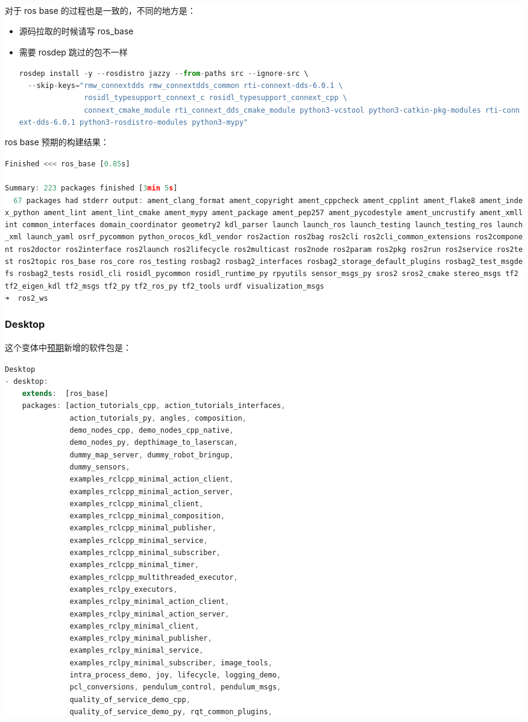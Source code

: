 对于 ros base 的过程也是一致的，不同的地方是：

- 源码拉取的时候请写 ros_base
- 需要 rosdep 跳过的包不一样
    
    ```jsx
    rosdep install -y --rosdistro jazzy --from-paths src --ignore-src \
      --skip-keys="rmw_connextdds rmw_connextdds_common rti-connext-dds-6.0.1 \
                   rosidl_typesupport_connext_c rosidl_typesupport_connext_cpp \
                   connext_cmake_module rti_connext_dds_cmake_module python3-vcstool python3-catkin-pkg-modules rti-connext-dds-6.0.1 python3-rosdistro-modules python3-mypy"
    ```
    

ros base 预期的构建结果：

```jsx
Finished <<< ros_base [0.85s]

Summary: 223 packages finished [3min 5s]
  67 packages had stderr output: ament_clang_format ament_copyright ament_cppcheck ament_cpplint ament_flake8 ament_index_python ament_lint ament_lint_cmake ament_mypy ament_package ament_pep257 ament_pycodestyle ament_uncrustify ament_xmllint common_interfaces domain_coordinator geometry2 kdl_parser launch launch_ros launch_testing launch_testing_ros launch_xml launch_yaml osrf_pycommon python_orocos_kdl_vendor ros2action ros2bag ros2cli ros2cli_common_extensions ros2component ros2doctor ros2interface ros2launch ros2lifecycle ros2multicast ros2node ros2param ros2pkg ros2run ros2service ros2test ros2topic ros_base ros_core ros_testing rosbag2 rosbag2_interfaces rosbag2_storage_default_plugins rosbag2_test_msgdefs rosbag2_tests rosidl_cli rosidl_pycommon rosidl_runtime_py rpyutils sensor_msgs_py sros2 sros2_cmake stereo_msgs tf2 tf2_eigen_kdl tf2_msgs tf2_py tf2_ros_py tf2_tools urdf visualization_msgs
➜  ros2_ws
```

### Desktop

这个变体中[预期](https://www.ros.org/reps/rep-2001.html#id98)新增的软件包是：

```jsx
Desktop
- desktop:
    extends:  [ros_base]
    packages: [action_tutorials_cpp, action_tutorials_interfaces,
               action_tutorials_py, angles, composition,
               demo_nodes_cpp, demo_nodes_cpp_native,
               demo_nodes_py, depthimage_to_laserscan,
               dummy_map_server, dummy_robot_bringup,
               dummy_sensors,
               examples_rclcpp_minimal_action_client,
               examples_rclcpp_minimal_action_server,
               examples_rclcpp_minimal_client,
               examples_rclcpp_minimal_composition,
               examples_rclcpp_minimal_publisher,
               examples_rclcpp_minimal_service,
               examples_rclcpp_minimal_subscriber,
               examples_rclcpp_minimal_timer,
               examples_rclcpp_multithreaded_executor,
               examples_rclpy_executors,
               examples_rclpy_minimal_action_client,
               examples_rclpy_minimal_action_server,
               examples_rclpy_minimal_client,
               examples_rclpy_minimal_publisher,
               examples_rclpy_minimal_service,
               examples_rclpy_minimal_subscriber, image_tools,
               intra_process_demo, joy, lifecycle, logging_demo,
               pcl_conversions, pendulum_control, pendulum_msgs,
               quality_of_service_demo_cpp,
               quality_of_service_demo_py, rqt_common_plugins,
```